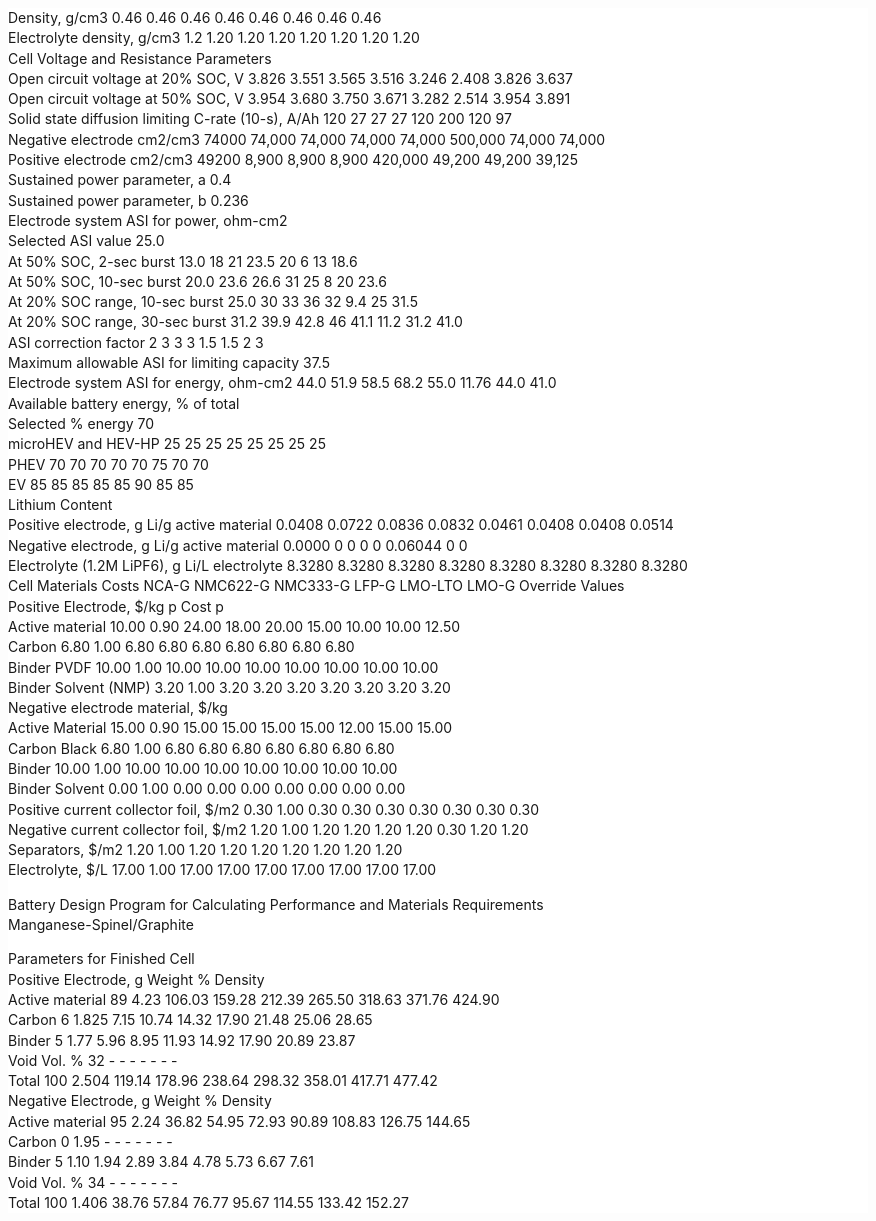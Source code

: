 Density, g/cm3				0.46	0.46	0.46	0.46	0.46	0.46	0.46	0.46							
Electrolyte density, g/cm3				1.2	1.20	1.20	1.20	1.20	1.20	1.20	1.20							
Cell Voltage and Resistance Parameters																		
Open circuit voltage at 20% SOC, V				3.826	3.551	3.565	3.516	3.246	2.408	3.826	3.637							
Open circuit voltage at 50% SOC, V				3.954	3.680	3.750	3.671	3.282	2.514	3.954	3.891							
Solid state diffusion limiting C-rate (10-s), A/Ah				120	27	27	27	120	200	120	97							
Negative electrode cm2/cm3				74000	74,000	74,000	74,000	74,000	500,000	74,000	74,000							
Positive electrode cm2/cm3				49200	8,900	8,900	8,900	420,000	49,200	49,200	39,125							
Sustained power parameter, a				0.4														
Sustained power parameter, b				0.236														
Electrode system ASI for power, ohm-cm2																		
     Selected ASI value				25.0														
     At 50% SOC, 2-sec burst				13.0	18	21	23.5	20	6	13	18.6							
     At 50% SOC, 10-sec burst				20.0	23.6	26.6	31	25	8	20	23.6							
     At 20% SOC range, 10-sec burst				25.0	30	33	36	32	9.4	25	31.5							
     At 20% SOC range, 30-sec burst				31.2	39.9	42.8	46	41.1	11.2	31.2	41.0							
ASI correction factor				2	3	3	3	1.5	1.5	2	3							
Maximum allowable ASI for limiting capacity				37.5														
Electrode system ASI for energy, ohm-cm2				44.0	51.9	58.5	68.2	55.0	11.76	44.0	41.0							
Available battery energy, % of total																		
     Selected % energy				70														
     microHEV and HEV-HP				25	25	25	25	25	25	25	25							
     PHEV				70	70	70	70	70	75	70	70							
     EV				85	85	85	85	85	90	85	85							
Lithium Content																		
Positive electrode, g Li/g active material				0.0408	0.0722	0.0836	0.0832	0.0461	0.0408	0.0408	0.0514							
Negative electrode, g Li/g active material				0.0000	0	0	0	0	0.06044	0	0							
Electrolyte (1.2M LiPF6), g Li/L electrolyte				8.3280	8.3280	8.3280	8.3280	8.3280	8.3280	8.3280	8.3280							
Cell Materials Costs					NCA-G	NMC622-G	NMC333-G	LFP-G	LMO-LTO	LMO-G			Override Values					
Positive Electrode, $/kg				p									Cost	p				
     Active material			10.00	0.90	24.00	18.00	20.00	15.00	10.00	10.00	12.50							
     Carbon			6.80	1.00	6.80	6.80	6.80	6.80	6.80	6.80	6.80							
     Binder PVDF			10.00	1.00	10.00	10.00	10.00	10.00	10.00	10.00	10.00							
     Binder Solvent (NMP)			3.20	1.00	3.20	3.20	3.20	3.20	3.20	3.20	3.20							
Negative electrode material, $/kg																		
     Active Material			15.00	0.90	15.00	15.00	15.00	15.00	12.00	15.00	15.00							
     Carbon Black			6.80	1.00	6.80	6.80	6.80	6.80	6.80	6.80	6.80							
     Binder			10.00	1.00	10.00	10.00	10.00	10.00	10.00	10.00	10.00							
     Binder Solvent			0.00	1.00	0.00	0.00	0.00	0.00	0.00	0.00	0.00							
Positive current collector foil, $/m2			0.30	1.00	0.30	0.30	0.30	0.30	0.30	0.30	0.30							
Negative current collector foil, $/m2			1.20	1.00	1.20	1.20	1.20	1.20	0.30	1.20	1.20							
Separators, $/m2			1.20	1.00	1.20	1.20	1.20	1.20	1.20	1.20	1.20							
Electrolyte, $/L			17.00	1.00	17.00	17.00	17.00	17.00	17.00	17.00	17.00							
																		
																		
	
Battery Design
Program for Calculating Performance and Materials Requirements																																										
Manganese-Spinel/Graphite																																										
																																										
Parameters for Finished Cell																																										
Positive Electrode, g			Weight %	Density																																						
Active material			89	4.23	 106.03 	 159.28 	 212.39 	 265.50 	 318.63 	 371.76 	 424.90 																															
Carbon 			6	1.825	 7.15 	 10.74 	 14.32 	 17.90 	 21.48 	 25.06 	 28.65 																															
Binder			5	1.77	 5.96 	 8.95 	 11.93 	 14.92 	 17.90 	 20.89 	 23.87 																															
Void	Vol. %	32			 -   	 -   	 -   	 -   	 -   	 -   	 -   																															
Total			100	2.504	 119.14 	 178.96 	 238.64 	 298.32 	 358.01 	 417.71 	 477.42 																															
Negative Electrode, g			Weight %	Density																																						
Active material			95	2.24	 36.82 	 54.95 	 72.93 	 90.89 	 108.83 	 126.75 	 144.65 																															
Carbon			0	1.95	 -   	 -   	 -   	 -   	 -   	 -   	 -   																															
Binder			5	1.10	 1.94 	 2.89 	 3.84 	 4.78 	 5.73 	 6.67 	 7.61 																															
Void	Vol. %	34			 -   	 -   	 -   	 -   	 -   	 -   	 -   																															
Total			100	1.406	 38.76 	 57.84 	 76.77 	 95.67 	 114.55 	 133.42 	 152.27 																															